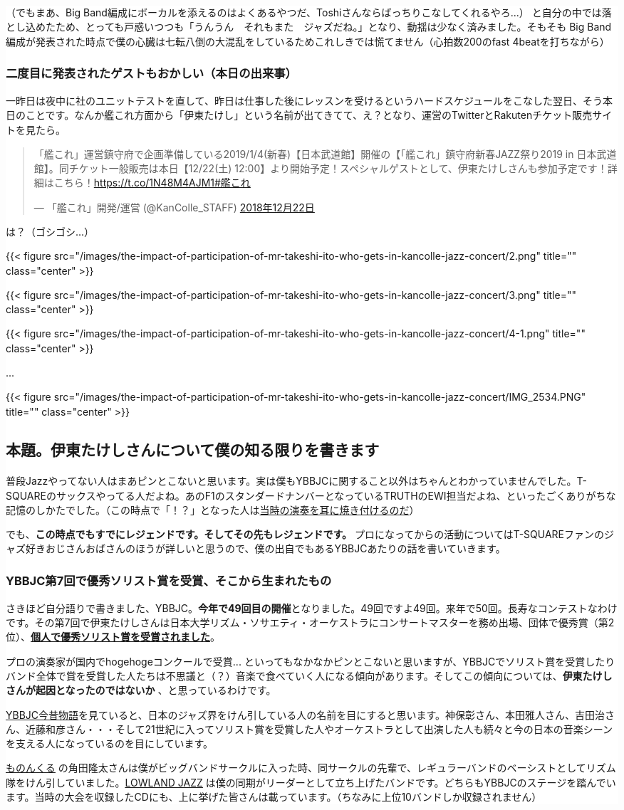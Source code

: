 （でもまあ、Big Band編成にボーカルを添えるのはよくあるやつだ、Toshiさんならばっちりこなしてくれるやろ...） と自分の中では落とし込めたため、とっても戸惑いつつも「うんうん　それもまた　ジャズだね。」となり、動揺は少なく済みました。そもそも Big Band 編成が発表された時点で僕の心臓は七転八倒の大混乱をしているためこれしきでは慌てません（心拍数200のfast 4beatを打ちながら）

### 二度目に発表されたゲストもおかしい（本日の出来事）

一昨日は夜中に社のユニットテストを直して、昨日は仕事した後にレッスンを受けるというハードスケジュールをこなした翌日、そう本日のことです。なんか艦これ方面から「伊東たけし」という名前が出てきてて、え？となり、運営のTwitterとRakutenチケット販売サイトを見たら。

<blockquote class="twitter-tweet" data-lang="ja"><p lang="ja" dir="ltr">「艦これ」運営鎮守府で企画準備している2019/1/4(新春)【日本武道館】開催の【「艦これ」鎮守府新春JAZZ祭り2019 in 日本武道館】。同チケット一般販売は本日【12/22(土) 12:00】より開始予定！スペシャルゲストとして、伊東たけしさんも参加予定です！詳細はこちら！<a href="https://t.co/1N48M4AJM1">https://t.co/1N48M4AJM1</a><a href="https://twitter.com/hashtag/%E8%89%A6%E3%81%93%E3%82%8C?src=hash&amp;ref_src=twsrc%5Etfw">#艦これ</a></p>&mdash; 「艦これ」開発/運営 (@KanColle_STAFF) <a href="https://twitter.com/KanColle_STAFF/status/1076283422874558464?ref_src=twsrc%5Etfw">2018年12月22日</a></blockquote>
<script async src="https://platform.twitter.com/widgets.js" charset="utf-8"></script>

は？（ゴシゴシ...）

{{< figure src="/images/the-impact-of-participation-of-mr-takeshi-ito-who-gets-in-kancolle-jazz-concert/2.png" title="" class="center" >}}

{{< figure src="/images/the-impact-of-participation-of-mr-takeshi-ito-who-gets-in-kancolle-jazz-concert/3.png" title="" class="center" >}}

{{< figure src="/images/the-impact-of-participation-of-mr-takeshi-ito-who-gets-in-kancolle-jazz-concert/4-1.png" title="" class="center" >}}

...

{{< figure src="/images/the-impact-of-participation-of-mr-takeshi-ito-who-gets-in-kancolle-jazz-concert/IMG_2534.PNG" title="" class="center" >}}

## 本題。伊東たけしさんについて僕の知る限りを書きます

普段Jazzやってない人はまあピンとこないと思います。実は僕もYBBJCに関すること以外はちゃんとわかっていませんでした。T-SQUAREのサックスやってる人だよね。あのF1のスタンダードナンバーとなっているTRUTHのEWI担当だよね、といったごくありがちな記憶のしかたでした。（この時点で「！？」となった人は[当時の演奏を耳に焼き付けるのだ](https://www.youtube.com/watch?v=WL6n4K0wEmk)）

でも、**この時点でもすでにレジェンドです。そしてその先もレジェンドです。** プロになってからの活動についてはT-SQUAREファンのジャズ好きおじさんおばさんのほうが詳しいと思うので、僕の出自でもあるYBBJCあたりの話を書いていきます。

### YBBJC第7回で優秀ソリスト賞を受賞、そこから生まれたもの

さきほど自分語りで書きました、YBBJC。**今年で49回目の開催**となりました。49回ですよ49回。来年で50回。長寿なコンテストなわけです。その第7回で伊東たけしさんは日本大学リズム・ソサエティ・オーケストラにコンサートマスターを務め出場、団体で優秀賞（第2位）、[**個人で優秀ソリスト賞を受賞されました**](https://www.yamano-music.co.jp/docs/ybbjc/story/1970/1976_ito.html)。

プロの演奏家が国内でhogehogeコンクールで受賞... といってもなかなかピンとこないと思いますが、YBBJCでソリスト賞を受賞したりバンド全体で賞を受賞した人たちは不思議と（？）音楽で食べていく人になる傾向があります。そしてこの傾向については、**伊東たけしさんが起因となったのではないか** 、と思っているわけです。

[<u>YBBJC今昔物語</u>](https://www.yamano-music.co.jp/docs/ybbjc/story/index.html)を見ていると、日本のジャズ界をけん引している人の名前を目にすると思います。神保彰さん、本田雅人さん、吉田治さん、近藤和彦さん・・・そして21世紀に入ってソリスト賞を受賞した人やオーケストラとして出演した人も続々と今の日本の音楽シーンを支える人になっているのを目にしています。

[<u>ものんくる</u>](http://mononkul.tumblr.com/) の角田隆太さんは僕がビッグバンドサークルに入った時、同サークルの先輩で、レギュラーバンドのベーシストとしてリズム隊をけん引していました。[<u>LOWLAND JAZZ</u>](https://lowlandjazz.jimdo.com/) は僕の同期がリーダーとして立ち上げたバンドです。どちらもYBBJCのステージを踏んでいます。当時の大会を収録したCDにも、上に挙げた皆さんは載っています。（ちなみに上位10バンドしか収録されません）
